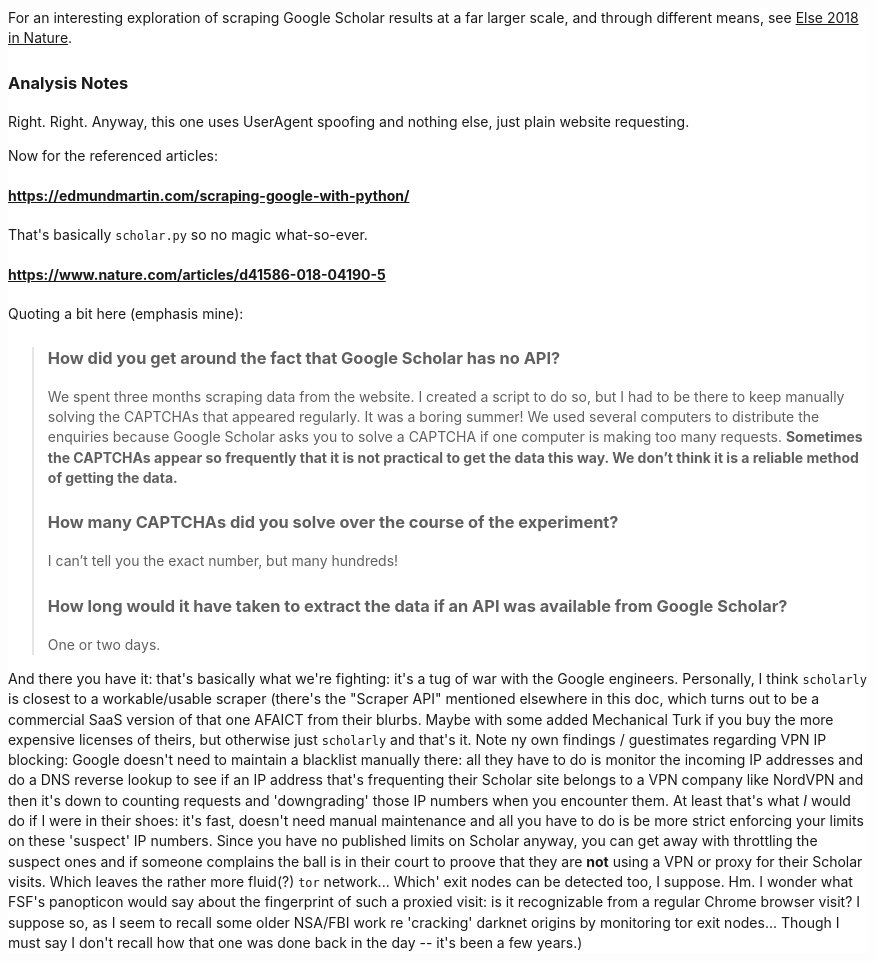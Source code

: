 For an interesting exploration of scraping Google Scholar results at a far larger scale, and through different means, see [Else 2018 in Nature](https://www.nature.com/articles/d41586-018-04190-5).


### Analysis Notes

Right. Right. Anyway, this one uses UserAgent spoofing and nothing else, just plain website requesting.

Now for the referenced articles:

#### https://edmundmartin.com/scraping-google-with-python/

That's basically `scholar.py` so no magic what-so-ever.

#### https://www.nature.com/articles/d41586-018-04190-5

Quoting a bit here (emphasis mine):

> ### How did you get around the fact that Google Scholar has no API?
>
> We spent three months scraping data from the website. I created a script to do so, but I had to be there to keep manually solving the CAPTCHAs that appeared regularly. 
> It was a boring summer! We used several computers to distribute the enquiries because Google Scholar asks you to solve a CAPTCHA if one computer is making too many requests. 
> **Sometimes the CAPTCHAs appear so frequently that it is not practical to get the data this way. We don’t think it is a reliable method of getting the data.**
> 
> ### How many CAPTCHAs did you solve over the course of the experiment?
> 
> I can’t tell you the exact number, but many hundreds!
> 
> ### How long would it have taken to extract the data if an API was available from Google Scholar?
> 
> One or two days.

And there you have it: that's basically what we're fighting: it's a tug of war with the Google engineers. Personally, I think `scholarly` is closest to a workable/usable scraper (there's the "Scraper API" mentioned elsewhere in this doc, which turns out to be a commercial SaaS version of that one AFAICT from their blurbs. Maybe with some added Mechanical Turk if you buy the more expensive licenses of theirs, but otherwise just `scholarly` and that's it. Note ny own findings / guestimates regarding VPN IP blocking: Google doesn't need to maintain a blacklist manually there: all they have to do is monitor the incoming IP addresses and do a DNS reverse lookup to see if an IP address that's frequenting their Scholar site belongs to a VPN company like NordVPN and then it's down to counting requests and 'downgrading' those IP numbers when you encounter them. At least that's what *I* would do if I were in their shoes: it's fast, doesn't need manual maintenance and all you have to do is be more strict enforcing your limits on these 'suspect' IP numbers. Since you have no published limits on Scholar anyway, you can get away with throttling the suspect ones and if someone complains the ball is in their court to proove that they are **not** using a VPN or proxy for their Scholar visits. Which leaves the rather more fluid(?) `tor` network... Which' exit nodes can be detected too, I suppose. Hm. I wonder what FSF's panopticon would say about the fingerprint of such a proxied visit: is it recognizable from a regular Chrome browser visit? I suppose so, as I seem to recall some older NSA/FBI work re 'cracking' darknet origins by monitoring tor exit nodes... Though I must say I don't recall how that one was done back in the day -- it's been a few years.)
